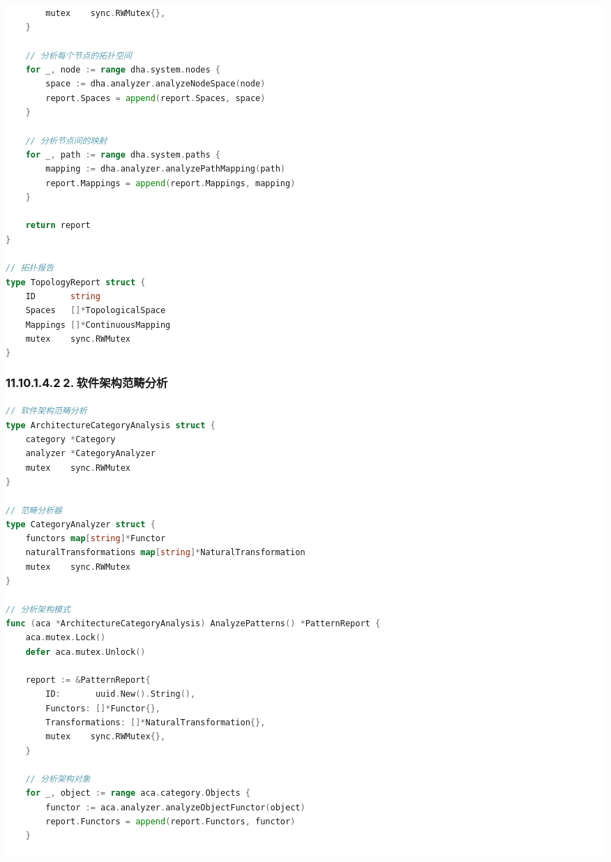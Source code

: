 ```go
        mutex    sync.RWMutex{},
    }
    
    // 分析每个节点的拓扑空间
    for _, node := range dha.system.nodes {
        space := dha.analyzer.analyzeNodeSpace(node)
        report.Spaces = append(report.Spaces, space)
    }
    
    // 分析节点间的映射
    for _, path := range dha.system.paths {
        mapping := dha.analyzer.analyzePathMapping(path)
        report.Mappings = append(report.Mappings, mapping)
    }
    
    return report
}

// 拓扑报告
type TopologyReport struct {
    ID       string
    Spaces   []*TopologicalSpace
    Mappings []*ContinuousMapping
    mutex    sync.RWMutex
}

```

### 11.10.1.4.2 2. 软件架构范畴分析

```go
// 软件架构范畴分析
type ArchitectureCategoryAnalysis struct {
    category *Category
    analyzer *CategoryAnalyzer
    mutex    sync.RWMutex
}

// 范畴分析器
type CategoryAnalyzer struct {
    functors map[string]*Functor
    naturalTransformations map[string]*NaturalTransformation
    mutex    sync.RWMutex
}

// 分析架构模式
func (aca *ArchitectureCategoryAnalysis) AnalyzePatterns() *PatternReport {
    aca.mutex.Lock()
    defer aca.mutex.Unlock()
    
    report := &PatternReport{
        ID:       uuid.New().String(),
        Functors: []*Functor{},
        Transformations: []*NaturalTransformation{},
        mutex    sync.RWMutex{},
    }
    
    // 分析架构对象
    for _, object := range aca.category.Objects {
        functor := aca.analyzer.analyzeObjectFunctor(object)
        report.Functors = append(report.Functors, functor)
    }
    
```